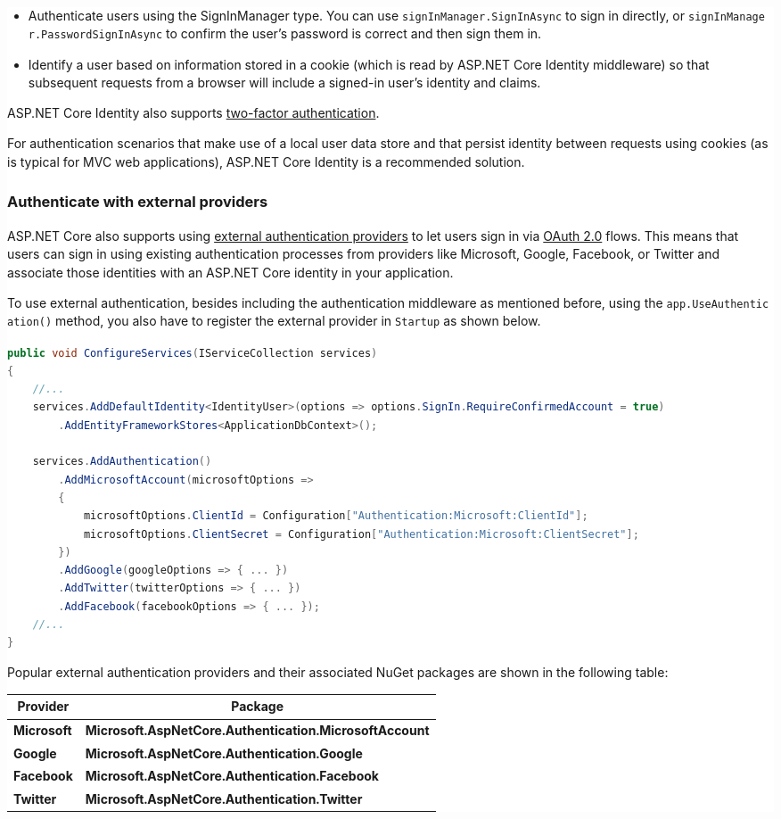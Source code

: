 - Authenticate users using the SignInManager type. You can use `signInManager.SignInAsync` to sign in directly, or `signInManager.PasswordSignInAsync` to confirm the user’s password is correct and then sign them in.

- Identify a user based on information stored in a cookie (which is read by ASP.NET Core Identity middleware) so that subsequent requests from a browser will include a signed-in user’s identity and claims.

ASP.NET Core Identity also supports [two-factor authentication](/aspnet/core/security/authentication/2fa).

For authentication scenarios that make use of a local user data store and that persist identity between requests using cookies (as is typical for MVC web applications), ASP.NET Core Identity is a recommended solution.

### Authenticate with external providers

ASP.NET Core also supports using [external authentication providers](/aspnet/core/security/authentication/social/) to let users sign in via [OAuth 2.0](https://www.digitalocean.com/community/tutorials/an-introduction-to-oauth-2) flows. This means that users can sign in using existing authentication processes from providers like Microsoft, Google, Facebook, or Twitter and associate those identities with an ASP.NET Core identity in your application.

To use external authentication, besides including the authentication middleware as mentioned before, using the `app.UseAuthentication()` method, you also have to register the external provider in `Startup` as shown below.

```csharp
public void ConfigureServices(IServiceCollection services)
{
    //...
    services.AddDefaultIdentity<IdentityUser>(options => options.SignIn.RequireConfirmedAccount = true)
        .AddEntityFrameworkStores<ApplicationDbContext>();

    services.AddAuthentication()
        .AddMicrosoftAccount(microsoftOptions =>
        {
            microsoftOptions.ClientId = Configuration["Authentication:Microsoft:ClientId"];
            microsoftOptions.ClientSecret = Configuration["Authentication:Microsoft:ClientSecret"];
        })
        .AddGoogle(googleOptions => { ... })
        .AddTwitter(twitterOptions => { ... })
        .AddFacebook(facebookOptions => { ... });
    //...
}
```

Popular external authentication providers and their associated NuGet packages are shown in the following table:

| **Provider**  | **Package**                                          |
| ------------- | ---------------------------------------------------- |
| **Microsoft** | **Microsoft.AspNetCore.Authentication.MicrosoftAccount** |
| **Google**    | **Microsoft.AspNetCore.Authentication.Google**           |
| **Facebook**  | **Microsoft.AspNetCore.Authentication.Facebook**         |
| **Twitter**   | **Microsoft.AspNetCore.Authentication.Twitter**          |
